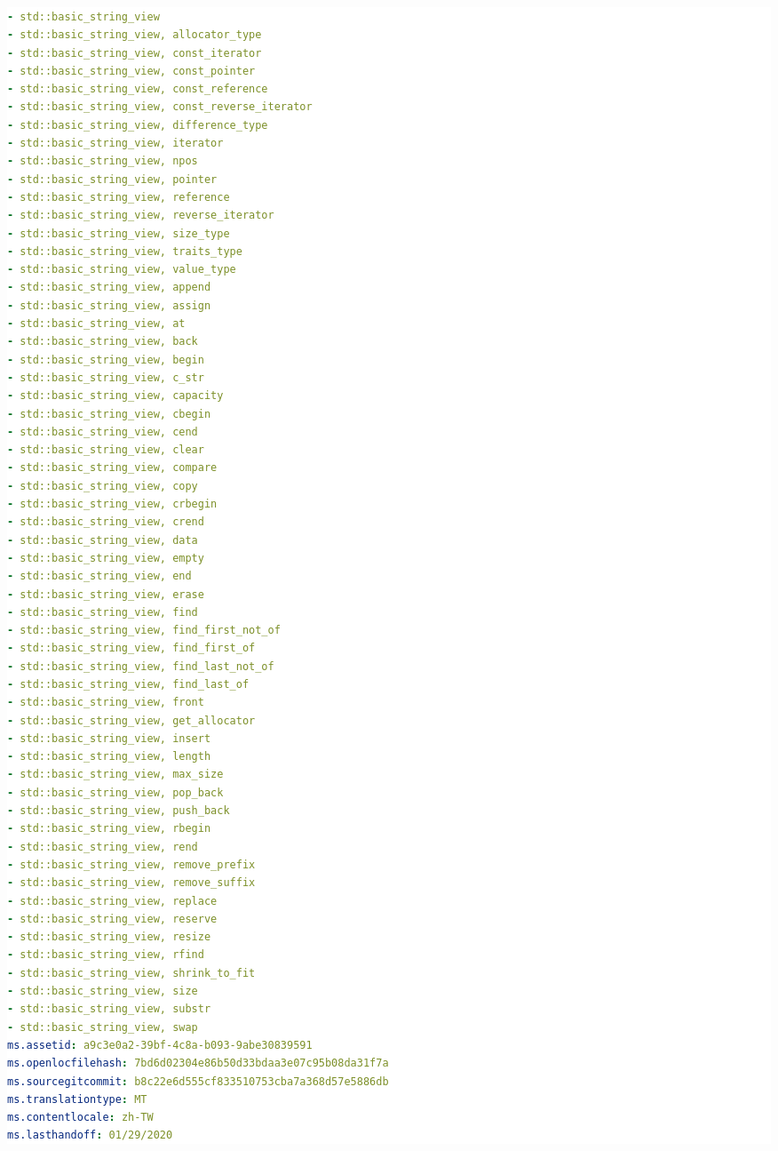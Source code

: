 ```yaml
- std::basic_string_view
- std::basic_string_view, allocator_type
- std::basic_string_view, const_iterator
- std::basic_string_view, const_pointer
- std::basic_string_view, const_reference
- std::basic_string_view, const_reverse_iterator
- std::basic_string_view, difference_type
- std::basic_string_view, iterator
- std::basic_string_view, npos
- std::basic_string_view, pointer
- std::basic_string_view, reference
- std::basic_string_view, reverse_iterator
- std::basic_string_view, size_type
- std::basic_string_view, traits_type
- std::basic_string_view, value_type
- std::basic_string_view, append
- std::basic_string_view, assign
- std::basic_string_view, at
- std::basic_string_view, back
- std::basic_string_view, begin
- std::basic_string_view, c_str
- std::basic_string_view, capacity
- std::basic_string_view, cbegin
- std::basic_string_view, cend
- std::basic_string_view, clear
- std::basic_string_view, compare
- std::basic_string_view, copy
- std::basic_string_view, crbegin
- std::basic_string_view, crend
- std::basic_string_view, data
- std::basic_string_view, empty
- std::basic_string_view, end
- std::basic_string_view, erase
- std::basic_string_view, find
- std::basic_string_view, find_first_not_of
- std::basic_string_view, find_first_of
- std::basic_string_view, find_last_not_of
- std::basic_string_view, find_last_of
- std::basic_string_view, front
- std::basic_string_view, get_allocator
- std::basic_string_view, insert
- std::basic_string_view, length
- std::basic_string_view, max_size
- std::basic_string_view, pop_back
- std::basic_string_view, push_back
- std::basic_string_view, rbegin
- std::basic_string_view, rend
- std::basic_string_view, remove_prefix
- std::basic_string_view, remove_suffix
- std::basic_string_view, replace
- std::basic_string_view, reserve
- std::basic_string_view, resize
- std::basic_string_view, rfind
- std::basic_string_view, shrink_to_fit
- std::basic_string_view, size
- std::basic_string_view, substr
- std::basic_string_view, swap
ms.assetid: a9c3e0a2-39bf-4c8a-b093-9abe30839591
ms.openlocfilehash: 7bd6d02304e86b50d33bdaa3e07c95b08da31f7a
ms.sourcegitcommit: b8c22e6d555cf833510753cba7a368d57e5886db
ms.translationtype: MT
ms.contentlocale: zh-TW
ms.lasthandoff: 01/29/2020
```
